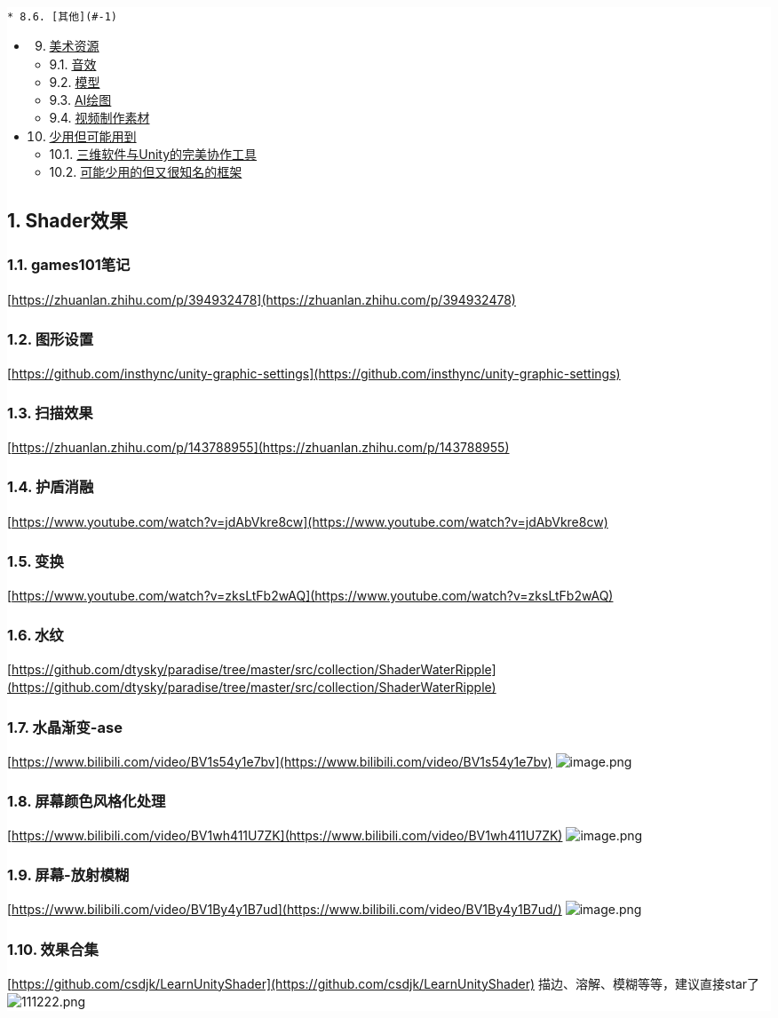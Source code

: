 	* 8.6. [其他](#-1)
* 9. [美术资源](#-1)
	* 9.1. [音效](#-1)
	* 9.2. [模型](#-1)
	* 9.3. [AI绘图](#AI)
	* 9.4. [视频制作素材](#-1)
* 10. [少用但可能用到](#-1)
	* 10.1. [三维软件与Unity的完美协作工具](#Unity-1)
	* 10.2. [可能少用的但又很知名的框架](#-1)




##  1. <a name='Shader'></a>Shader效果
###  1.1. <a name='games101'></a>games101笔记
[https://zhuanlan.zhihu.com/p/394932478](https://zhuanlan.zhihu.com/p/394932478)
###  1.2. <a name=''></a>图形设置
[https://github.com/insthync/unity-graphic-settings](https://github.com/insthync/unity-graphic-settings)
###  1.3. <a name='-1'></a>扫描效果
[https://zhuanlan.zhihu.com/p/143788955](https://zhuanlan.zhihu.com/p/143788955)
###  1.4. <a name='-1'></a>护盾消融
[https://www.youtube.com/watch?v=jdAbVkre8cw](https://www.youtube.com/watch?v=jdAbVkre8cw)
###  1.5. <a name='-1'></a> 变换
[https://www.youtube.com/watch?v=zksLtFb2wAQ](https://www.youtube.com/watch?v=zksLtFb2wAQ)
###  1.6. <a name='-1'></a>水纹
[https://github.com/dtysky/paradise/tree/master/src/collection/ShaderWaterRipple](https://github.com/dtysky/paradise/tree/master/src/collection/ShaderWaterRipple)
 
###  1.7. <a name='-ase'></a>水晶渐变-ase
[https://www.bilibili.com/video/BV1s54y1e7bv](https://www.bilibili.com/video/BV1s54y1e7bv)
![image.png](https://cdn.nlark.com/yuque/0/2024/png/35554785/1704852613881-a25eaf94-295f-4060-a4d2-480903360a45.png#averageHue=%234f4f59&clientId=u6caf3bf7-1c21-4&from=paste&height=306&id=u6866fd66&originHeight=306&originWidth=342&originalType=binary&ratio=1&rotation=0&showTitle=false&size=164533&status=done&style=none&taskId=u61dfc812-2837-4891-81ed-3d5bd9a612f&title=&width=342)

###  1.8. <a name='-1'></a>屏幕颜色风格化处理
[https://www.bilibili.com/video/BV1wh411U7ZK](https://www.bilibili.com/video/BV1wh411U7ZK)
![image.png](https://cdn.nlark.com/yuque/0/2024/png/35554785/1704959054801-b47522ff-9db3-4556-a735-e4393175d6c4.png#averageHue=%23e90202&clientId=ubb1dee60-5b9f-4&from=paste&height=362&id=u8c685d30&originHeight=598&originWidth=1066&originalType=binary&ratio=1&rotation=0&showTitle=false&size=186795&status=done&style=none&taskId=u908a69f5-5c4a-4f07-ae3f-a9a56f94613&title=&width=646)

###  1.9. <a name='-'></a>屏幕-放射模糊
[https://www.bilibili.com/video/BV1By4y1B7ud](https://www.bilibili.com/video/BV1By4y1B7ud/)
![image.png](https://cdn.nlark.com/yuque/0/2024/png/35554785/1704854240419-1a75c4ca-6604-430c-ab98-1bac997ae313.png#averageHue=%23636a7d&clientId=u6caf3bf7-1c21-4&from=paste&height=364&id=u74169b21&originHeight=608&originWidth=925&originalType=binary&ratio=1&rotation=0&showTitle=false&size=675590&status=done&style=none&taskId=u1da589e6-6a33-406b-a1a3-76a34af1048&title=&width=554)



###  1.10. <a name='-1'></a>效果合集
[https://github.com/csdjk/LearnUnityShader](https://github.com/csdjk/LearnUnityShader)
 描边、溶解、模糊等等，建议直接star了  
![111222.png](https://cdn.nlark.com/yuque/0/2024/png/35554785/1704962286393-826c573b-12c2-48e2-9398-b42532bc9712.png#averageHue=%2380a08d&clientId=ubb1dee60-5b9f-4&from=drop&id=ud24f41f8&originHeight=929&originWidth=478&originalType=binary&ratio=1&rotation=0&showTitle=false&size=702564&status=done&style=none&taskId=ua10a4808-8744-4f8a-952c-648d66c4eef&title=)
